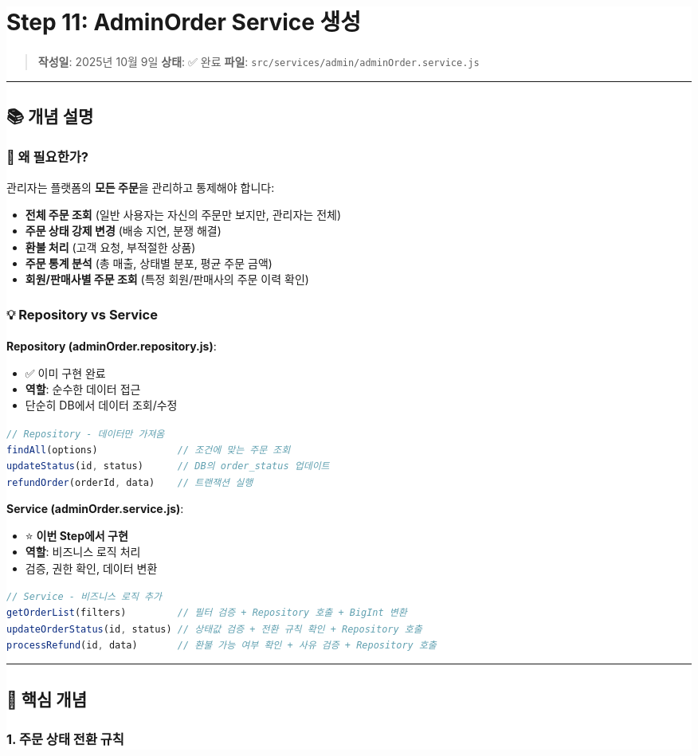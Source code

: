 # Step 11: AdminOrder Service 생성

> **작성일**: 2025년 10월 9일
> **상태**: ✅ 완료
> **파일**: `src/services/admin/adminOrder.service.js`

---

## 📚 개념 설명

### 🎯 왜 필요한가?

관리자는 플랫폼의 **모든 주문**을 관리하고 통제해야 합니다:

- **전체 주문 조회** (일반 사용자는 자신의 주문만 보지만, 관리자는 전체)
- **주문 상태 강제 변경** (배송 지연, 분쟁 해결)
- **환불 처리** (고객 요청, 부적절한 상품)
- **주문 통계 분석** (총 매출, 상태별 분포, 평균 주문 금액)
- **회원/판매사별 주문 조회** (특정 회원/판매사의 주문 이력 확인)

### 💡 Repository vs Service

**Repository (adminOrder.repository.js)**:
- ✅ 이미 구현 완료
- **역할**: 순수한 데이터 접근
- 단순히 DB에서 데이터 조회/수정

```javascript
// Repository - 데이터만 가져옴
findAll(options)              // 조건에 맞는 주문 조회
updateStatus(id, status)      // DB의 order_status 업데이트
refundOrder(orderId, data)    // 트랜잭션 실행
```

**Service (adminOrder.service.js)**:
- ⭐ **이번 Step에서 구현**
- **역할**: 비즈니스 로직 처리
- 검증, 권한 확인, 데이터 변환

```javascript
// Service - 비즈니스 로직 추가
getOrderList(filters)         // 필터 검증 + Repository 호출 + BigInt 변환
updateOrderStatus(id, status) // 상태값 검증 + 전환 규칙 확인 + Repository 호출
processRefund(id, data)       // 환불 가능 여부 확인 + 사유 검증 + Repository 호출
```

---

## 🔑 핵심 개념

### 1. 주문 상태 전환 규칙
